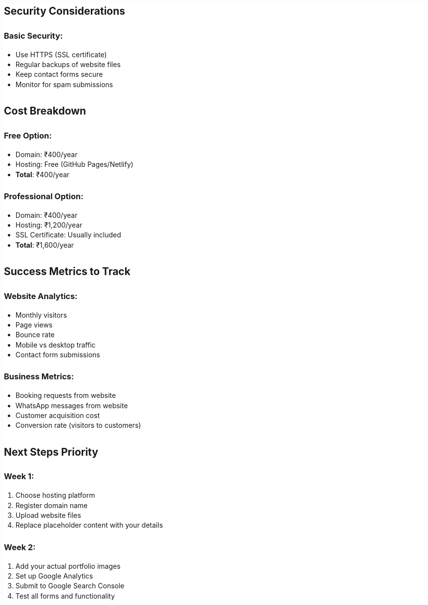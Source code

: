 ## Security Considerations

### Basic Security:
- Use HTTPS (SSL certificate)
- Regular backups of website files
- Keep contact forms secure
- Monitor for spam submissions

## Cost Breakdown

### Free Option:
- Domain: ₹400/year
- Hosting: Free (GitHub Pages/Netlify)
- **Total**: ₹400/year

### Professional Option:
- Domain: ₹400/year
- Hosting: ₹1,200/year
- SSL Certificate: Usually included
- **Total**: ₹1,600/year

## Success Metrics to Track

### Website Analytics:
- Monthly visitors
- Page views
- Bounce rate
- Mobile vs desktop traffic
- Contact form submissions

### Business Metrics:
- Booking requests from website
- WhatsApp messages from website
- Customer acquisition cost
- Conversion rate (visitors to customers)

## Next Steps Priority

### Week 1:
1. Choose hosting platform
2. Register domain name
3. Upload website files
4. Replace placeholder content with your details

### Week 2:
1. Add your actual portfolio images
2. Set up Google Analytics
3. Submit to Google Search Console
4. Test all forms and functionality
